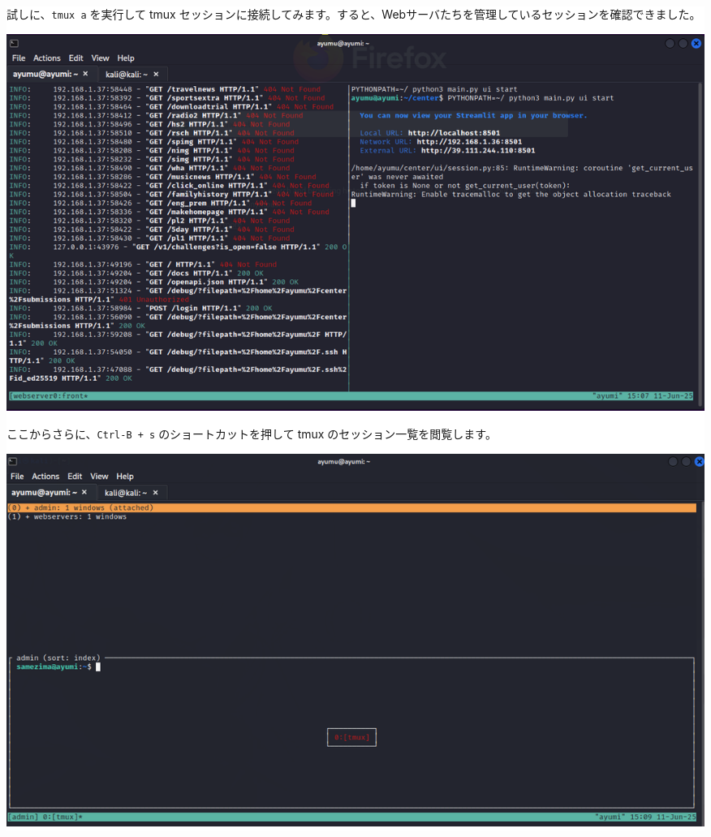 試しに、`tmux a` を実行して tmux セッションに接続してみます。すると、Webサーバたちを管理しているセッションを確認できました。

![](./images/pe2.png)

ここからさらに、`Ctrl-B + s` のショートカットを押して tmux のセッション一覧を閲覧します。

![](./images/pe3.png)
